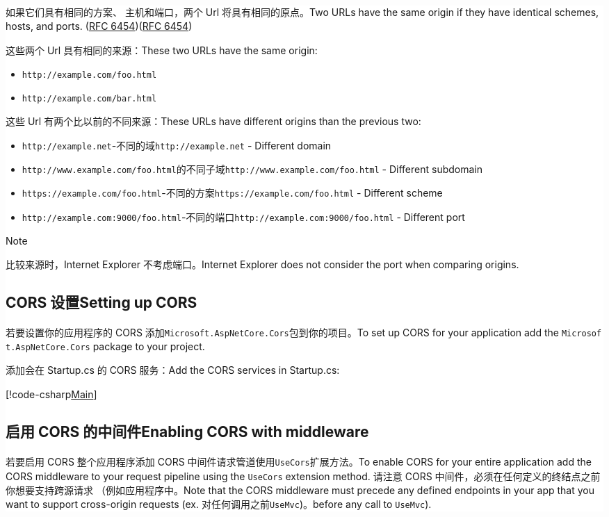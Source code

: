<span data-ttu-id="592f8-113">如果它们具有相同的方案、 主机和端口，两个 Url 将具有相同的原点。</span><span class="sxs-lookup"><span data-stu-id="592f8-113">Two URLs have the same origin if they have identical schemes, hosts, and ports.</span></span> <span data-ttu-id="592f8-114">([RFC 6454](http://tools.ietf.org/html/rfc6454))</span><span class="sxs-lookup"><span data-stu-id="592f8-114">([RFC 6454](http://tools.ietf.org/html/rfc6454))</span></span>

<span data-ttu-id="592f8-115">这些两个 Url 具有相同的来源：</span><span class="sxs-lookup"><span data-stu-id="592f8-115">These two URLs have the same origin:</span></span>

* `http://example.com/foo.html`

* `http://example.com/bar.html`

<span data-ttu-id="592f8-116">这些 Url 有两个比以前的不同来源：</span><span class="sxs-lookup"><span data-stu-id="592f8-116">These URLs have different origins than the previous two:</span></span>

* <span data-ttu-id="592f8-117">`http://example.net`-不同的域</span><span class="sxs-lookup"><span data-stu-id="592f8-117">`http://example.net` - Different domain</span></span>

* <span data-ttu-id="592f8-118">`http://www.example.com/foo.html`的不同子域</span><span class="sxs-lookup"><span data-stu-id="592f8-118">`http://www.example.com/foo.html` - Different subdomain</span></span>

* <span data-ttu-id="592f8-119">`https://example.com/foo.html`-不同的方案</span><span class="sxs-lookup"><span data-stu-id="592f8-119">`https://example.com/foo.html` - Different scheme</span></span>

* <span data-ttu-id="592f8-120">`http://example.com:9000/foo.html`-不同的端口</span><span class="sxs-lookup"><span data-stu-id="592f8-120">`http://example.com:9000/foo.html` - Different port</span></span>

> [!NOTE]
> <span data-ttu-id="592f8-121">比较来源时，Internet Explorer 不考虑端口。</span><span class="sxs-lookup"><span data-stu-id="592f8-121">Internet Explorer does not consider the port when comparing origins.</span></span>

## <a name="setting-up-cors"></a><span data-ttu-id="592f8-122">CORS 设置</span><span class="sxs-lookup"><span data-stu-id="592f8-122">Setting up CORS</span></span>

<span data-ttu-id="592f8-123">若要设置你的应用程序的 CORS 添加`Microsoft.AspNetCore.Cors`包到你的项目。</span><span class="sxs-lookup"><span data-stu-id="592f8-123">To set up CORS for your application add the `Microsoft.AspNetCore.Cors` package to your project.</span></span>

<span data-ttu-id="592f8-124">添加会在 Startup.cs 的 CORS 服务：</span><span class="sxs-lookup"><span data-stu-id="592f8-124">Add the CORS services in Startup.cs:</span></span>

[!code-csharp[Main](cors/sample/CorsExample1/Startup.cs?name=snippet_addcors)]

## <a name="enabling-cors-with-middleware"></a><span data-ttu-id="592f8-125">启用 CORS 的中间件</span><span class="sxs-lookup"><span data-stu-id="592f8-125">Enabling CORS with middleware</span></span>

<span data-ttu-id="592f8-126">若要启用 CORS 整个应用程序添加 CORS 中间件请求管道使用`UseCors`扩展方法。</span><span class="sxs-lookup"><span data-stu-id="592f8-126">To enable CORS for your entire application add the CORS middleware to your request pipeline using the `UseCors` extension method.</span></span> <span data-ttu-id="592f8-127">请注意 CORS 中间件，必须在任何定义的终结点之前你想要支持跨源请求 （例如应用程序中。</span><span class="sxs-lookup"><span data-stu-id="592f8-127">Note that the CORS middleware must precede any defined endpoints in your app that you want to support cross-origin requests (ex.</span></span> <span data-ttu-id="592f8-128">对任何调用之前`UseMvc`)。</span><span class="sxs-lookup"><span data-stu-id="592f8-128">before any call to `UseMvc`).</span></span>
